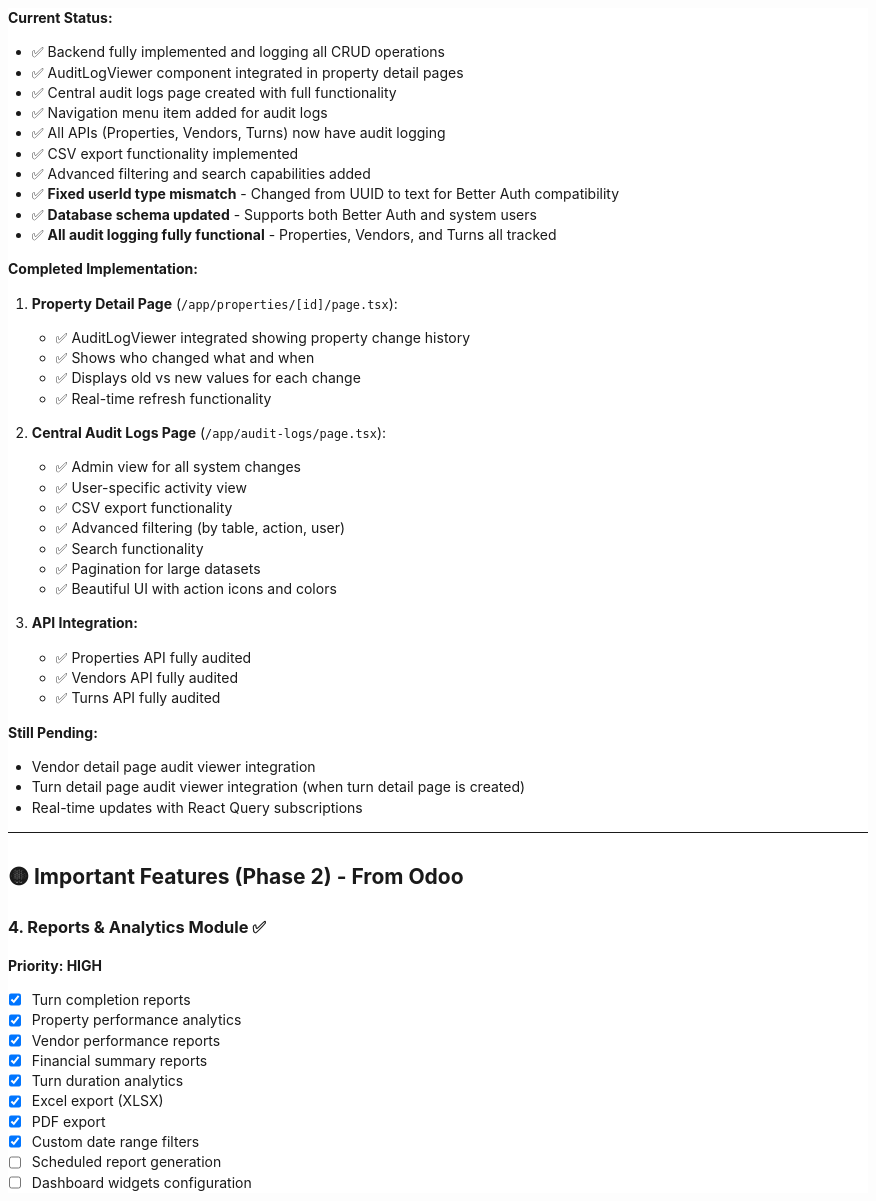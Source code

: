 **Current Status:**
- ✅ Backend fully implemented and logging all CRUD operations
- ✅ AuditLogViewer component integrated in property detail pages
- ✅ Central audit logs page created with full functionality
- ✅ Navigation menu item added for audit logs
- ✅ All APIs (Properties, Vendors, Turns) now have audit logging
- ✅ CSV export functionality implemented
- ✅ Advanced filtering and search capabilities added
- ✅ **Fixed userId type mismatch** - Changed from UUID to text for Better Auth compatibility
- ✅ **Database schema updated** - Supports both Better Auth and system users
- ✅ **All audit logging fully functional** - Properties, Vendors, and Turns all tracked

**Completed Implementation:**
1. **Property Detail Page** (`/app/properties/[id]/page.tsx`):
   - ✅ AuditLogViewer integrated showing property change history
   - ✅ Shows who changed what and when
   - ✅ Displays old vs new values for each change
   - ✅ Real-time refresh functionality
   
2. **Central Audit Logs Page** (`/app/audit-logs/page.tsx`):
   - ✅ Admin view for all system changes
   - ✅ User-specific activity view
   - ✅ CSV export functionality
   - ✅ Advanced filtering (by table, action, user)
   - ✅ Search functionality
   - ✅ Pagination for large datasets
   - ✅ Beautiful UI with action icons and colors

3. **API Integration:**
   - ✅ Properties API fully audited
   - ✅ Vendors API fully audited
   - ✅ Turns API fully audited

**Still Pending:**
- Vendor detail page audit viewer integration
- Turn detail page audit viewer integration (when turn detail page is created)
- Real-time updates with React Query subscriptions

---

## 🟡 Important Features (Phase 2) - From Odoo

### 4. Reports & Analytics Module ✅
**Priority: HIGH**
- [x] Turn completion reports
- [x] Property performance analytics
- [x] Vendor performance reports
- [x] Financial summary reports
- [x] Turn duration analytics
- [x] Excel export (XLSX)
- [x] PDF export
- [x] Custom date range filters
- [ ] Scheduled report generation
- [ ] Dashboard widgets configuration
